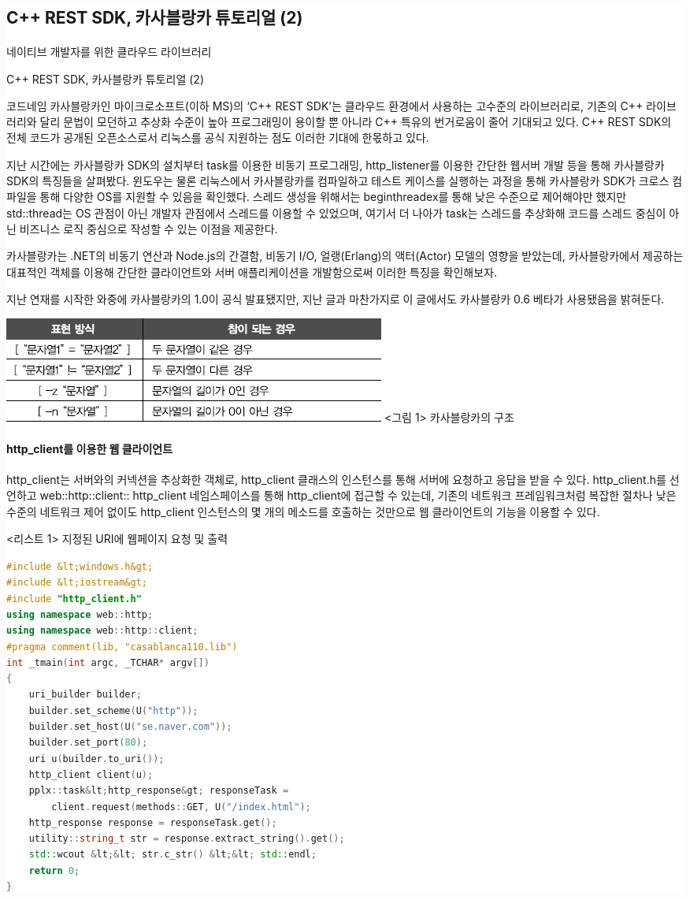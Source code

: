 ## C++ REST SDK, 카사블랑카 튜토리얼 (2)

네이티브 개발자를 위한 클라우드 라이브러리

C++ REST SDK, 카사블랑카 튜토리얼 (2)



코드네임 카사블랑카인 마이크로소프트(이하 MS)의 ‘C++ REST SDK’는 클라우드 환경에서 사용하는 고수준의 라이브러리로, 기존의 C++ 라이브러리와 달리 문법이 모던하고 추상화 수준이 높아 프로그래밍이 용이할 뿐 아니라 C++ 특유의 번거로움이 줄어 기대되고 있다. C++ REST SDK의 전체 코드가 공개된 오픈소스로서 리눅스를 공식 지원하는 점도 이러한 기대에 한몫하고 있다.

지난 시간에는 카사블랑카 SDK의 설치부터 task를 이용한 비동기 프로그래밍, http_listener를 이용한 간단한 웹서버 개발 등을 통해 카사블랑카 SDK의 특징들을 살펴봤다. 윈도우는 물론 리눅스에서 카사블랑카를 컴파일하고 테스트 케이스를 실행하는 과정을 통해 카사블랑카 SDK가 크로스 컴파일을 통해 다양한 OS를 지원할 수 있음을 확인했다. 스레드 생성을 위해서는 beginthreadex를 통해 낮은 수준으로 제어해야만 했지만 std::thread는 OS 관점이 아닌 개발자 관점에서 스레드를 이용할 수 있었으며, 여기서 더 나아가 task는 스레드를 추상화해 코드를 스레드 중심이 아닌 비즈니스 로직 중심으로 작성할 수 있는 이점을 제공한다.

카사블랑카는 .NET의 비동기 연산과 Node.js의 간결함, 비동기 I/O, 얼랭(Erlang)의 액터(Actor) 모델의 영향을 받았는데, 카사블랑카에서 제공하는 대표적인 객체를 이용해 간단한 클라이언트와 서버 애플리케이션을 개발함으로써 이러한 특징을 확인해보자.

지난 연재를 시작한 와중에 카사블랑카의 1.0이 공식 발표됐지만, 지난 글과 마찬가지로 이 글에서도 카사블랑카 0.6 베타가 사용됐음을 밝혀둔다.

![img](../../images/Casablanca/tech_img525.jpg) 
<그림 1> 카사블랑카의 구조


#### http_client를 이용한 웹 클라이언트

http_client는 서버와의 커넥션을 추상화한 객체로, http_client 클래스의 인스턴스를 통해 서버에 요청하고 응답을 받을 수 있다. http_client.h를 선언하고 web::http::client:: http_client 네임스페이스를 통해 http_client에 접근할 수 있는데, 기존의 네트워크 프레임워크처럼 복잡한 절차나 낮은 수준의 네트워크 제어 없이도 http_client 인스턴스의 몇 개의 메소드를 호출하는 것만으로 웹 클라이언트의 기능을 이용할 수 있다.

<리스트 1> 지정된 URI에 웹페이지 요청 및 출력

```cpp
#include &lt;windows.h&gt;
#include &lt;iostream&gt;
#include "http_client.h"
using namespace web::http;
using namespace web::http::client;
#pragma comment(lib, "casablanca110.lib")
int _tmain(int argc, _TCHAR* argv[])
{
	uri_builder builder;
	builder.set_scheme(U("http"));
	builder.set_host(U("se.naver.com"));
	builder.set_port(80);
	uri u(builder.to_uri());
	http_client client(u);
	pplx::task&lt;http_response&gt; responseTask =
		client.request(methods::GET, U("/index.html");
	http_response response = responseTask.get();
	utility::string_t str = response.extract_string().get();
	std::wcout &lt;&lt; str.c_str() &lt;&lt; std::endl;
	return 0;
}
```

